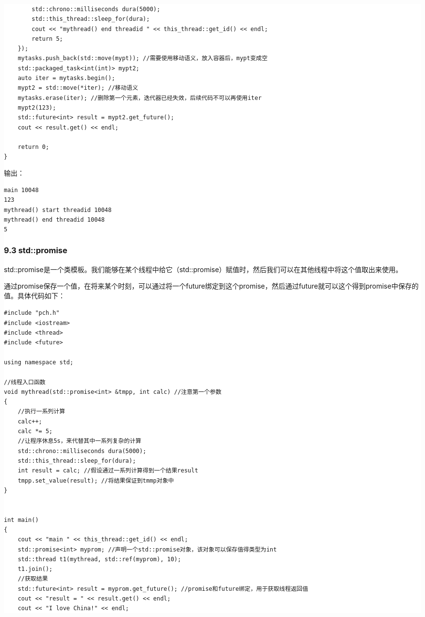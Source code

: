 ```
        std::chrono::milliseconds dura(5000);
        std::this_thread::sleep_for(dura);
        cout << "mythread() end threadid " << this_thread::get_id() << endl;
        return 5;
    });
    mytasks.push_back(std::move(mypt)); //需要使用移动语义，放入容器后，mypt变成空
    std::packaged_task<int(int)> mypt2;
    auto iter = mytasks.begin();
    mypt2 = std::move(*iter); //移动语义
    mytasks.erase(iter); //删除第一个元素，迭代器已经失效，后续代码不可以再使用iter
    mypt2(123);
    std::future<int> result = mypt2.get_future();
    cout << result.get() << endl;

    return 0;
}
```

输出：

```
main 10048
123
mythread() start threadid 10048
mythread() end threadid 10048
5
```

### 9.3 std::promise

std::promise是一个类模板。我们能够在某个线程中给它（std::promise）赋值时，然后我们可以在其他线程中将这个值取出来使用。

通过promise保存一个值，在将来某个时刻，可以通过将一个future绑定到这个promise，然后通过future就可以这个得到promise中保存的值。具体代码如下：

```
#include "pch.h"
#include <iostream>
#include <thread>
#include <future>

using namespace std;

//线程入口函数    
void mythread(std::promise<int> &tmpp, int calc) //注意第一个参数
{
    //执行一系列计算
    calc++;
    calc *= 5;
    //让程序休息5s，来代替其中一系列复杂的计算
    std::chrono::milliseconds dura(5000);
    std::this_thread::sleep_for(dura);
    int result = calc; //假设通过一系列计算得到一个结果result
    tmpp.set_value(result); //将结果保证到tmmp对象中
}


int main()
{
    cout << "main " << this_thread::get_id() << endl;
    std::promise<int> myprom; //声明一个std::promise对象，该对象可以保存值得类型为int
    std::thread t1(mythread, std::ref(myprom), 10);
    t1.join();
    //获取结果
    std::future<int> result = myprom.get_future(); //promise和future绑定，用于获取线程返回值
    cout << "result = " << result.get() << endl;
    cout << "I love China!" << endl;
```